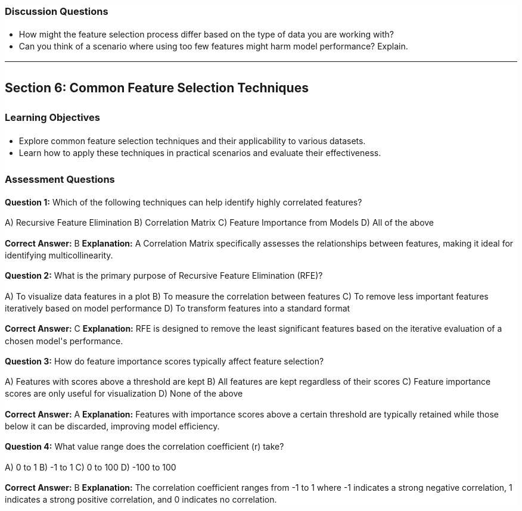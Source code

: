 ### Discussion Questions
- How might the feature selection process differ based on the type of data you are working with?
- Can you think of a scenario where using too few features might harm model performance? Explain.

---

## Section 6: Common Feature Selection Techniques

### Learning Objectives
- Explore common feature selection techniques and their applicability to various datasets.
- Learn how to apply these techniques in practical scenarios and evaluate their effectiveness.

### Assessment Questions

**Question 1:** Which of the following techniques can help identify highly correlated features?

  A) Recursive Feature Elimination
  B) Correlation Matrix
  C) Feature Importance from Models
  D) All of the above

**Correct Answer:** B
**Explanation:** A Correlation Matrix specifically assesses the relationships between features, making it ideal for identifying multicollinearity.

**Question 2:** What is the primary purpose of Recursive Feature Elimination (RFE)?

  A) To visualize data features in a plot
  B) To measure the correlation between features
  C) To remove less important features iteratively based on model performance
  D) To transform features into a standard format

**Correct Answer:** C
**Explanation:** RFE is designed to remove the least significant features based on the iterative evaluation of a chosen model's performance.

**Question 3:** How do feature importance scores typically affect feature selection?

  A) Features with scores above a threshold are kept
  B) All features are kept regardless of their scores
  C) Feature importance scores are only useful for visualization
  D) None of the above

**Correct Answer:** A
**Explanation:** Features with importance scores above a certain threshold are typically retained while those below it can be discarded, improving model efficiency.

**Question 4:** What value range does the correlation coefficient (r) take?

  A) 0 to 1
  B) -1 to 1
  C) 0 to 100
  D) -100 to 100

**Correct Answer:** B
**Explanation:** The correlation coefficient ranges from -1 to 1 where -1 indicates a strong negative correlation, 1 indicates a strong positive correlation, and 0 indicates no correlation.
